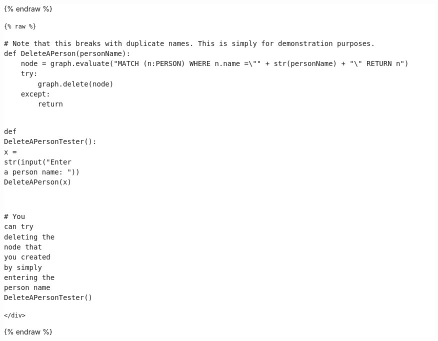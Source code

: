 </div>
</div>

</div>
    {% endraw %}

    {% raw %}
    
<div class="cell border-box-sizing code_cell rendered">
<div class="input">

<div class="inner_cell">
    <div class="input_area">
<div class=" highlight hl-java"><pre><span></span><span class="err">#</span> <span class="n">Note</span> <span class="n">that</span> <span class="k">this</span> <span class="n">breaks</span> <span class="n">with</span> <span class="n">duplicate</span> <span class="n">names</span><span class="p">.</span> <span class="n">This</span> <span class="n">is</span> <span class="n">simply</span> <span class="k">for</span> <span class="n">demonstration</span> <span class="n">purposes</span><span class="p">.</span>
<span class="n">def</span> <span class="nf">DeleteAPerson</span><span class="p">(</span><span class="n">personName</span><span class="p">):</span>
    <span class="n">node</span> <span class="o">=</span> <span class="n">graph</span><span class="p">.</span><span class="na">evaluate</span><span class="p">(</span><span class="s">&quot;MATCH (n:PERSON) WHERE n.name =\&quot;&quot;</span> <span class="o">+</span> <span class="n">str</span><span class="p">(</span><span class="n">personName</span><span class="p">)</span> <span class="o">+</span> <span class="s">&quot;\&quot; RETURN n&quot;</span><span class="p">)</span>
    <span class="k">try</span><span class="p">:</span>
        <span class="n">graph</span><span class="p">.</span><span class="na">delete</span><span class="p">(</span><span class="n">node</span><span class="p">)</span>
    <span class="n">except</span><span class="p">:</span>
        <span class="k">return</span>

<span class="n">def</span> <span class="nf">DeleteAPersonTester</span><span class="p">():</span>
    <span class="n">x</span> <span class="o">=</span> <span class="n">str</span><span class="p">(</span><span class="n">input</span><span class="p">(</span><span class="s">&quot;Enter a person name: &quot;</span><span class="p">))</span>
    <span class="n">DeleteAPerson</span><span class="p">(</span><span class="n">x</span><span class="p">)</span>

<span class="err">#</span> <span class="n">You</span> <span class="n">can</span> <span class="k">try</span> <span class="n">deleting</span> <span class="n">the</span> <span class="n">node</span> <span class="n">that</span> <span class="n">you</span> <span class="n">created</span> <span class="n">by</span> <span class="n">simply</span> <span class="n">entering</span> <span class="n">the</span> <span class="n">person</span> <span class="n">name</span>
<span class="nf">DeleteAPersonTester</span><span class="p">()</span>
</pre></div>

    </div>
</div>
</div>

</div>
    {% endraw %}

</div>
 

